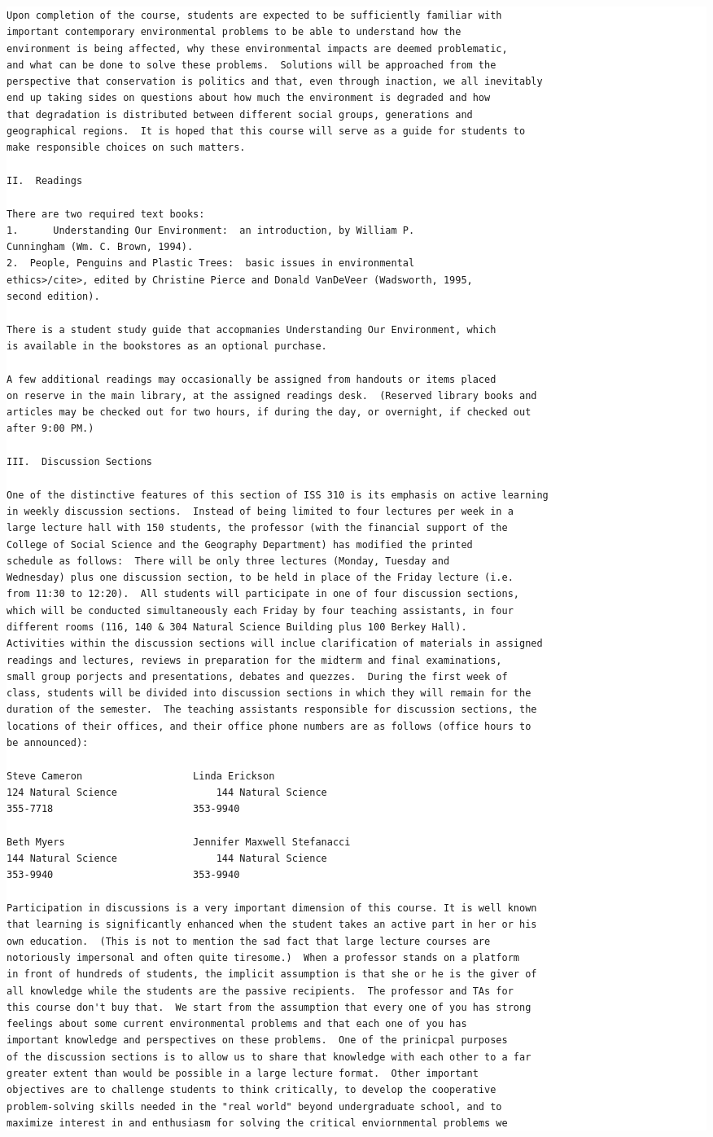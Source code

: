     Upon completion of the course, students are expected to be sufficiently familiar with 
    important contemporary environmental problems to be able to understand how the 
    environment is being affected, why these environmental impacts are deemed problematic, 
    and what can be done to solve these problems.  Solutions will be approached from the 
    perspective that conservation is politics and that, even through inaction, we all inevitably 
    end up taking sides on questions about how much the environment is degraded and how 
    that degradation is distributed between different social groups, generations and 
    geographical regions.  It is hoped that this course will serve as a guide for students to 
    make responsible choices on such matters.  
    
    II.  Readings
    
    There are two required text books:
    1.  	Understanding Our Environment:  an introduction, by William P. 
    Cunningham (Wm. C. Brown, 1994).
    2.	People, Penguins and Plastic Trees:  basic issues in environmental 
    ethics>/cite>, edited by Christine Pierce and Donald VanDeVeer (Wadsworth, 1995, 
    second edition).
    
    There is a student study guide that accopmanies Understanding Our Environment, which 
    is available in the bookstores as an optional purchase.
    
    A few additional readings may occasionally be assigned from handouts or items placed 
    on reserve in the main library, at the assigned readings desk.  (Reserved library books and 
    articles may be checked out for two hours, if during the day, or overnight, if checked out 
    after 9:00 PM.)
    
    III.  Discussion Sections
    
    One of the distinctive features of this section of ISS 310 is its emphasis on active learning 
    in weekly discussion sections.  Instead of being limited to four lectures per week in a 
    large lecture hall with 150 students, the professor (with the financial support of the 
    College of Social Science and the Geography Department) has modified the printed 
    schedule as follows:  There will be only three lectures (Monday, Tuesday and 
    Wednesday) plus one discussion section, to be held in place of the Friday lecture (i.e. 
    from 11:30 to 12:20).  All students will participate in one of four discussion sections, 
    which will be conducted simultaneously each Friday by four teaching assistants, in four 
    different rooms (116, 140 & 304 Natural Science Building plus 100 Berkey Hall).  
    Activities within the discussion sections will inclue clarification of materials in assigned 
    readings and lectures, reviews in preparation for the midterm and final examinations, 
    small group porjects and presentations, debates and quezzes.  During the first week of 
    class, students will be divided into discussion sections in which they will remain for the 
    duration of the semester.  The teaching assistants responsible for discussion sections, the 
    locations of their offices, and their office phone numbers are as follows (office hours to 
    be announced):
    
    Steve Cameron					Linda Erickson
    124 Natural Science					144 Natural Science
    355-7718						353-9940
    
    Beth Myers						Jennifer Maxwell Stefanacci
    144 Natural Science					144 Natural Science
    353-9940						353-9940
    
    Participation in discussions is a very important dimension of this course. It is well known 
    that learning is significantly enhanced when the student takes an active part in her or his 
    own education.  (This is not to mention the sad fact that large lecture courses are 
    notoriously impersonal and often quite tiresome.)  When a professor stands on a platform 
    in front of hundreds of students, the implicit assumption is that she or he is the giver of 
    all knowledge while the students are the passive recipients.  The professor and TAs for 
    this course don't buy that.  We start from the assumption that every one of you has strong 
    feelings about some current environmental problems and that each one of you has 
    important knowledge and perspectives on these problems.  One of the prinicpal purposes 
    of the discussion sections is to allow us to share that knowledge with each other to a far 
    greater extent than would be possible in a large lecture format.  Other important 
    objectives are to challenge students to think critically, to develop the cooperative 
    problem-solving skills needed in the "real world" beyond undergraduate school, and to 
    maximize interest in and enthusiasm for solving the critical enviornmental problems we 